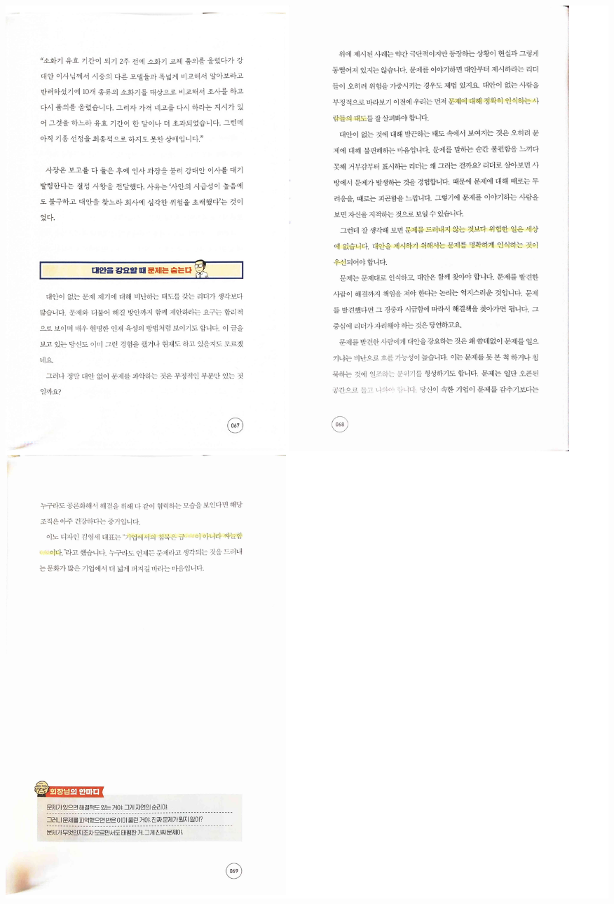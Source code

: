 <img src="gauss_electronics/1.jpg" width="400"/> <img src="gauss_electronics/2.jpg" width="400"/> <img src="gauss_electronics/3.jpg" width="400"/>